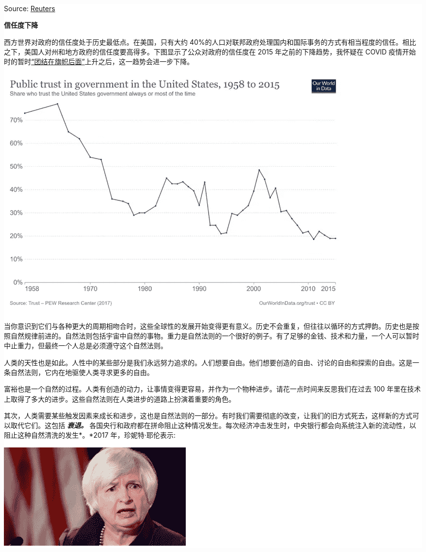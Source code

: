 Source: [Reuters](https://www.reuters.com/world/americas/police-say-ottawa-truck-protest-dwindle-demonstrators-remain-stubborn-2022-01-31/)

**信任度下降**

西方世界对政府的信任度处于历史最低点。在美国，只有大约 40%的人口对联邦政府处理国内和国际事务的方式有相当程度的信任。相比之下，美国人对州和地方政府的信任度要高得多。下图显示了公众对政府的信任度在 2015 年之前的下降趋势，我怀疑在 COVID 疫情开始时的暂时[“团结在旗帜后面”](https://dominikschraffdotcom.files.wordpress.com/2020/06/political-trust-during-covid-preprint.pdf)上升之后，这一趋势会进一步下降。

![](img/b280a66b3444d204a4f9b5145e6452f4.png)

当你意识到它们与各种更大的周期相吻合时，这些全球性的发展开始变得更有意义。历史不会重复，但往往以循环的方式押韵。历史也是按照自然规律前进的。自然法则包括宇宙中自然的事物。重力是自然法则的一个很好的例子。有了足够的金钱、技术和力量，一个人可以暂时中止重力，但最终一个人总是必须遵守这个自然法则。

人类的天性也是如此。人性中的某些部分是我们永远努力追求的。人们想要自由。他们想要创造的自由、讨论的自由和探索的自由。这是一条自然法则，它内在地驱使人类寻求更多的自由。

富裕也是一个自然的过程。人类有创造的动力，让事情变得更容易，并作为一个物种进步。请花一点时间来反思我们在过去 100 年里在技术上取得了多大的进步。这些自然法则在人类进步的道路上扮演着重要的角色。

其次，人类需要某些触发因素来成长和进步，这也是自然法则的一部分。有时我们需要彻底的改变，让我们的旧方式死去，这样新的方式可以取代它们。这包括 ***衰退。*** 各国央行和政府都在拼命阻止这种情况发生。每次经济冲击发生时，中央银行都会向系统注入新的流动性，以阻止这种自然清洗的发生*。*2017 年，珍妮特·耶伦表示:

![](img/3308935cfd7964851f46b906fffb85ce.png)
